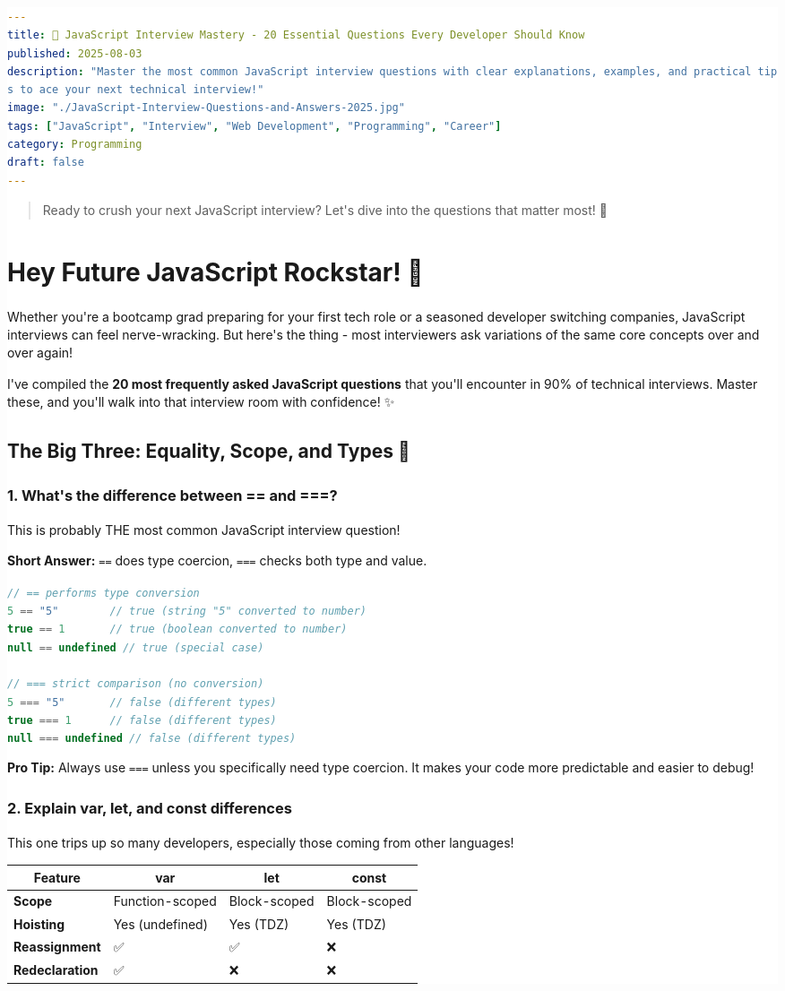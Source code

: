 ```yaml
---
title: 🚀 JavaScript Interview Mastery - 20 Essential Questions Every Developer Should Know
published: 2025-08-03
description: "Master the most common JavaScript interview questions with clear explanations, examples, and practical tips to ace your next technical interview!"
image: "./JavaScript-Interview-Questions-and-Answers-2025.jpg"
tags: ["JavaScript", "Interview", "Web Development", "Programming", "Career"]
category: Programming
draft: false
---
```


> Ready to crush your next JavaScript interview? Let's dive into the questions that matter most! 💪

# Hey Future JavaScript Rockstar! 🌟

Whether you're a bootcamp grad preparing for your first tech role or a seasoned developer switching companies, JavaScript interviews can feel nerve-wracking. But here's the thing - most interviewers ask variations of the same core concepts over and over again!

I've compiled the **20 most frequently asked JavaScript questions** that you'll encounter in 90% of technical interviews. Master these, and you'll walk into that interview room with confidence! ✨

## The Big Three: Equality, Scope, and Types 🎯

### 1. What's the difference between == and ===?

This is probably THE most common JavaScript interview question!

**Short Answer:** `==` does type coercion, `===` checks both type and value.

```javascript
// == performs type conversion
5 == "5"        // true (string "5" converted to number)
true == 1       // true (boolean converted to number)
null == undefined // true (special case)

// === strict comparison (no conversion)
5 === "5"       // false (different types)
true === 1      // false (different types)
null === undefined // false (different types)
```

**Pro Tip:** Always use `===` unless you specifically need type coercion. It makes your code more predictable and easier to debug!

### 2. Explain var, let, and const differences

This one trips up so many developers, especially those coming from other languages!

| Feature | var | let | const |
|---------|-----|-----|-------|
| **Scope** | Function-scoped | Block-scoped | Block-scoped |
| **Hoisting** | Yes (undefined) | Yes (TDZ) | Yes (TDZ) |
| **Reassignment** | ✅ | ✅ | ❌ |
| **Redeclaration** | ✅ | ❌ | ❌ |
